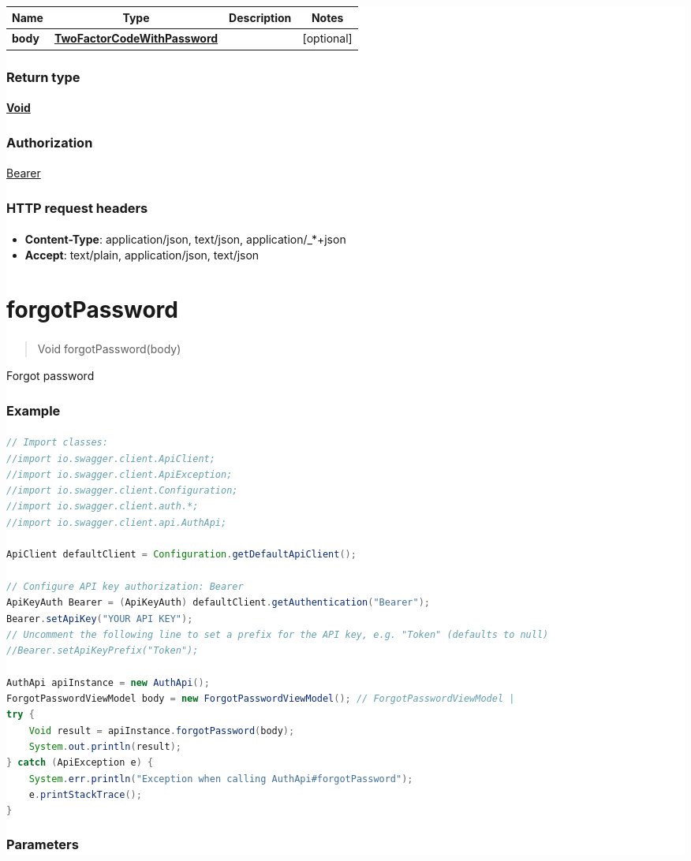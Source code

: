 Name | Type | Description  | Notes
------------- | ------------- | ------------- | -------------
 **body** | [**TwoFactorCodeWithPassword**](TwoFactorCodeWithPassword.md)|  | [optional]

### Return type

[**Void**](.md)

### Authorization

[Bearer](../README.md#Bearer)

### HTTP request headers

 - **Content-Type**: application/json, text/json, application/_*+json
 - **Accept**: text/plain, application/json, text/json

<a name="forgotPassword"></a>
# **forgotPassword**
> Void forgotPassword(body)

Forgot password

### Example
```java
// Import classes:
//import io.swagger.client.ApiClient;
//import io.swagger.client.ApiException;
//import io.swagger.client.Configuration;
//import io.swagger.client.auth.*;
//import io.swagger.client.api.AuthApi;

ApiClient defaultClient = Configuration.getDefaultApiClient();

// Configure API key authorization: Bearer
ApiKeyAuth Bearer = (ApiKeyAuth) defaultClient.getAuthentication("Bearer");
Bearer.setApiKey("YOUR API KEY");
// Uncomment the following line to set a prefix for the API key, e.g. "Token" (defaults to null)
//Bearer.setApiKeyPrefix("Token");

AuthApi apiInstance = new AuthApi();
ForgotPasswordViewModel body = new ForgotPasswordViewModel(); // ForgotPasswordViewModel | 
try {
    Void result = apiInstance.forgotPassword(body);
    System.out.println(result);
} catch (ApiException e) {
    System.err.println("Exception when calling AuthApi#forgotPassword");
    e.printStackTrace();
}
```

### Parameters

